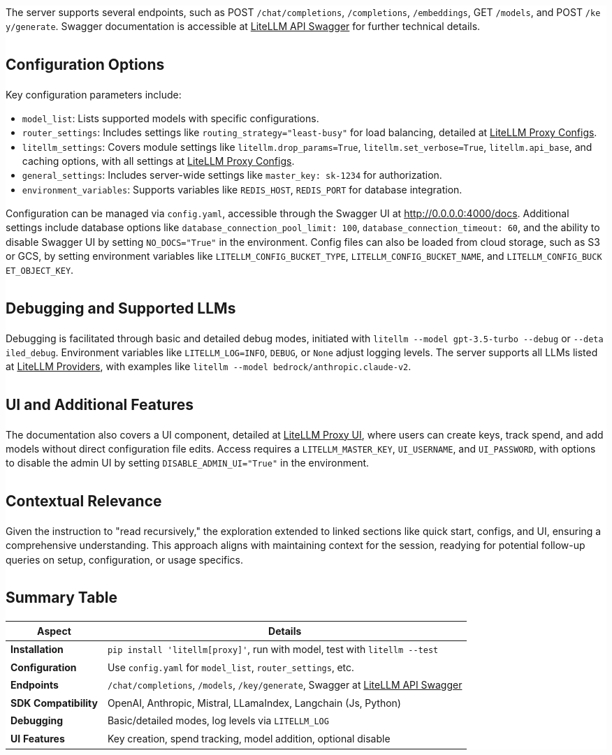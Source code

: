 The server supports several endpoints, such as POST `/chat/completions`, `/completions`, `/embeddings`, GET `/models`, and POST `/key/generate`. Swagger documentation is accessible at [LiteLLM API Swagger](https://litellm-api.up.railway.app/) for further technical details.

## Configuration Options

Key configuration parameters include:

- `model_list`: Lists supported models with specific configurations.
- `router_settings`: Includes settings like `routing_strategy="least-busy"` for load balancing, detailed at [LiteLLM Proxy Configs](https://docs.litellm.ai/docs/proxy/configs).
- `litellm_settings`: Covers module settings like `litellm.drop_params=True`, `litellm.set_verbose=True`, `litellm.api_base`, and caching options, with all settings at [LiteLLM Proxy Configs](https://docs.litellm.ai/docs/proxy/configs).
- `general_settings`: Includes server-wide settings like `master_key: sk-1234` for authorization.
- `environment_variables`: Supports variables like `REDIS_HOST`, `REDIS_PORT` for database integration.

Configuration can be managed via `config.yaml`, accessible through the Swagger UI at <http://0.0.0.0:4000/docs>. Additional settings include database options like `database_connection_pool_limit: 100`, `database_connection_timeout: 60`, and the ability to disable Swagger UI by setting `NO_DOCS="True"` in the environment. Config files can also be loaded from cloud storage, such as S3 or GCS, by setting environment variables like `LITELLM_CONFIG_BUCKET_TYPE`, `LITELLM_CONFIG_BUCKET_NAME`, and `LITELLM_CONFIG_BUCKET_OBJECT_KEY`.

## Debugging and Supported LLMs

Debugging is facilitated through basic and detailed debug modes, initiated with `litellm --model gpt-3.5-turbo --debug` or `--detailed_debug`. Environment variables like `LITELLM_LOG=INFO`, `DEBUG`, or `None` adjust logging levels. The server supports all LLMs listed at [LiteLLM Providers](https://docs.litellm.ai/docs/providers), with examples like `litellm --model bedrock/anthropic.claude-v2`.

## UI and Additional Features

The documentation also covers a UI component, detailed at [LiteLLM Proxy UI](https://docs.litellm.ai/docs/proxy/ui), where users can create keys, track spend, and add models without direct configuration file edits. Access requires a `LITELLM_MASTER_KEY`, `UI_USERNAME`, and `UI_PASSWORD`, with options to disable the admin UI by setting `DISABLE_ADMIN_UI="True"` in the environment.

## Contextual Relevance

Given the instruction to "read recursively," the exploration extended to linked sections like quick start, configs, and UI, ensuring a comprehensive understanding. This approach aligns with maintaining context for the session, readying for potential follow-up queries on setup, configuration, or usage specifics.

## Summary Table

| **Aspect**            | **Details**                                                                 |
|-----------------------|-----------------------------------------------------------------------------|
| **Installation**       | `pip install 'litellm[proxy]'`, run with model, test with `litellm --test`  |
| **Configuration**      | Use `config.yaml` for `model_list`, `router_settings`, etc.                 |
| **Endpoints**          | `/chat/completions`, `/models`, `/key/generate`, Swagger at [LiteLLM API Swagger](https://litellm-api.up.railway.app/) |
| **SDK Compatibility**  | OpenAI, Anthropic, Mistral, LLamaIndex, Langchain (Js, Python)              |
| **Debugging**          | Basic/detailed modes, log levels via `LITELLM_LOG`                          |
| **UI Features**        | Key creation, spend tracking, model addition, optional disable              |
